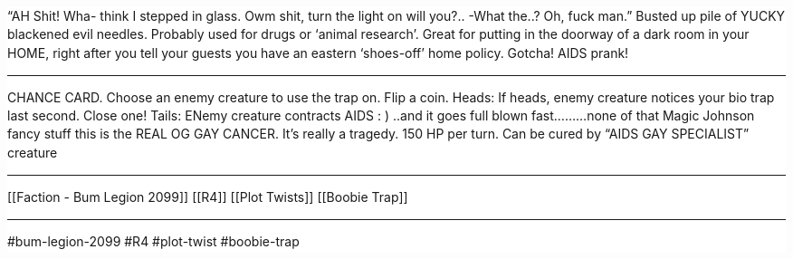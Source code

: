 <iframe src="https://cdn2.mondomegabits.com/cards/videos/av1/0113.mp4" allow="fullscreen" allowfullscreen="" style="height:100%;width:100%; aspect-ratio: 16 / 9; "></iframe>

“AH Shit! Wha- think I stepped in glass. Owm shit, turn the light on will you?.. -What the..? Oh, fuck man.” Busted up pile of YUCKY blackened evil needles. Probably used for drugs or ‘animal research’. Great for putting in the doorway of a dark room in your HOME, right after you tell your guests you have an eastern ‘shoes-off’ home policy. Gotcha! AIDS prank! 

---------------- 

CHANCE CARD. Choose an enemy creature to use the trap on. Flip a coin. 
Heads: If heads, enemy creature notices your bio trap last second. Close one! 
Tails: ENemy creature contracts AIDS : ) ..and it goes full blown fast………none of that Magic Johnson fancy stuff this is the REAL OG GAY CANCER. 
It’s really a tragedy. 150 HP per turn. Can be cured by “AIDS GAY SPECIALIST” creature

--------------

[[Faction - Bum Legion 2099]]
[[R4]]
[[Plot Twists]]
[[Boobie Trap]]

--------------

#bum-legion-2099 #R4 #plot-twist #boobie-trap 